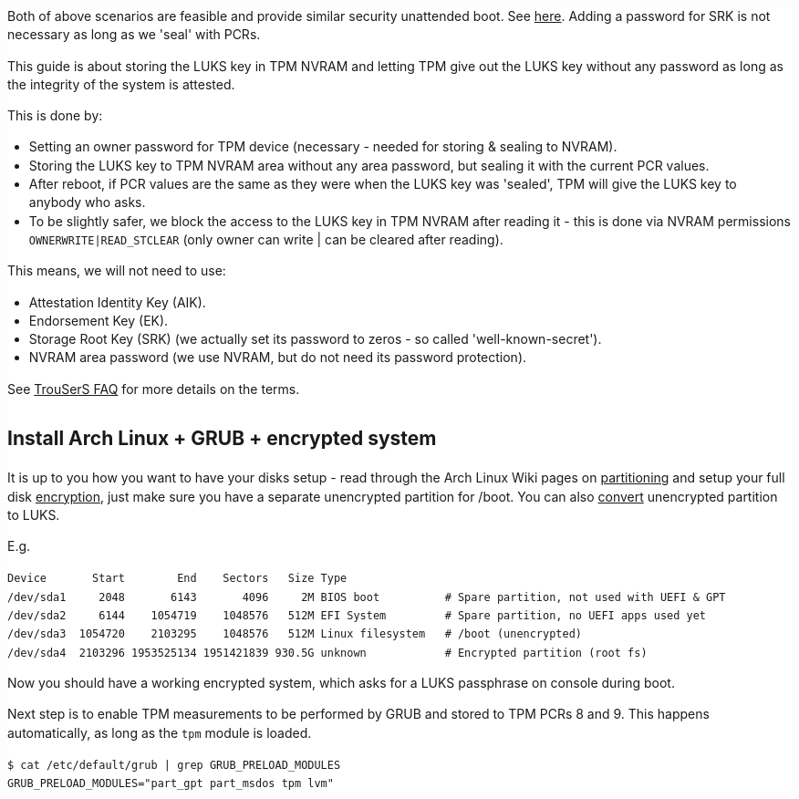 Both of above scenarios are feasible and provide similar security unattended boot. See [here](https://security.stackexchange.com/questions/124338/right-way-to-use-the-tpm-for-full-disk-encryption). Adding a password for SRK is not necessary as long as we 'seal' with PCRs.

This guide is about storing the LUKS key in TPM NVRAM and letting TPM give out the LUKS key without any password as long as the integrity of the system is attested.

This is done by:
* Setting an owner password for TPM device (necessary - needed for storing & sealing to NVRAM).
* Storing the LUKS key to TPM NVRAM area without any area password, but sealing it with the current PCR values.
* After reboot, if PCR values are the same as they were when the LUKS key was 'sealed', TPM will give the LUKS key to anybody who asks.
* To be slightly safer, we block the access to the LUKS key in TPM NVRAM after reading it - this is done via NVRAM permissions `OWNERWRITE|READ_STCLEAR` (only owner can write | can be cleared after reading).

This means, we will not need to use:
* Attestation Identity Key (AIK).
* Endorsement Key (EK).
* Storage Root Key (SRK) (we actually set its password to zeros - so called 'well-known-secret').
* NVRAM area password (we use NVRAM, but do not need its password protection).

See [TrouSerS FAQ](http://trousers.sourceforge.net/faq.html#4.4) for more details on the terms.

## Install Arch Linux + GRUB + encrypted system

It is up to you how you want to have your disks setup - read through the Arch Linux Wiki pages on [partitioning](https://wiki.archlinux.org/index.php/Partitioning) and setup your full disk [encryption](https://wiki.archlinux.org/index.php/Dm-crypt/Encrypting_an_entire_system), just make sure you have a separate unencrypted partition for /boot. You can also [convert](https://wiki.archlinux.org/index.php/Dm-crypt/Device_encryption#Encrypt_an_unencrypted_filesystem) unencrypted partition to LUKS.

E.g.
```
Device       Start        End    Sectors   Size Type                                                                    
/dev/sda1     2048       6143       4096     2M BIOS boot          # Spare partition, not used with UEFI & GPT
/dev/sda2     6144    1054719    1048576   512M EFI System         # Spare partition, no UEFI apps used yet                
/dev/sda3  1054720    2103295    1048576   512M Linux filesystem   # /boot (unencrypted)
/dev/sda4  2103296 1953525134 1951421839 930.5G unknown            # Encrypted partition (root fs)
```

Now you should have a working encrypted system, which asks for a LUKS passphrase on console during boot.

Next step is to enable TPM measurements to be performed by GRUB and stored to TPM PCRs 8 and 9. This happens automatically, as long as the `tpm` module is loaded.

```
$ cat /etc/default/grub | grep GRUB_PRELOAD_MODULES
GRUB_PRELOAD_MODULES="part_gpt part_msdos tpm lvm"
```
